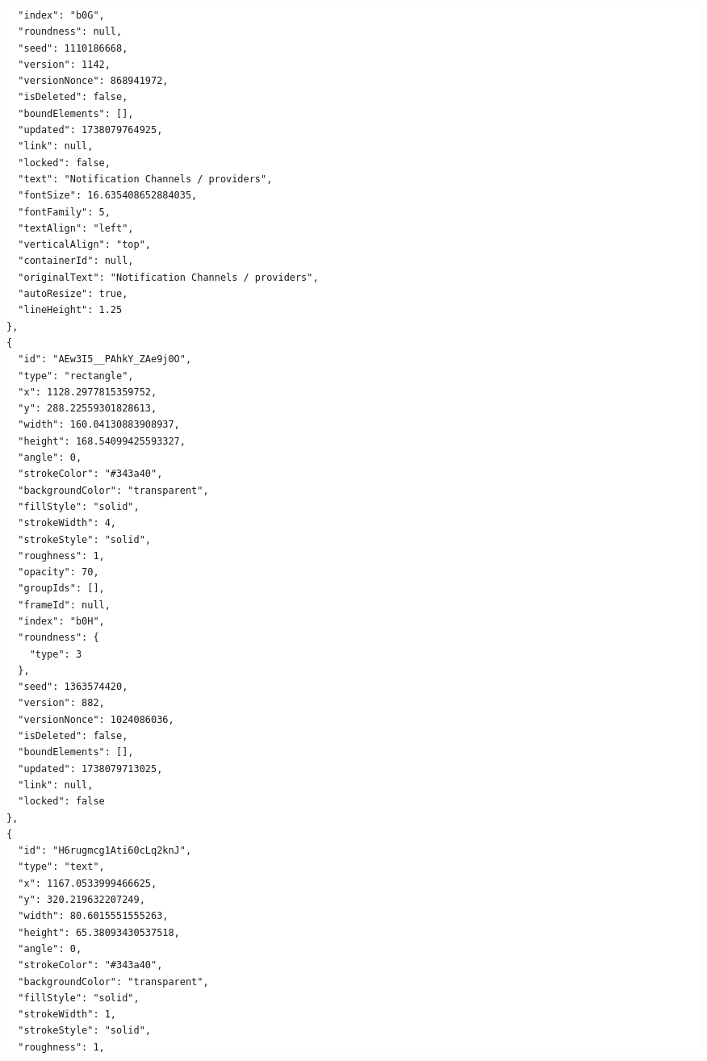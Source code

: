       "index": "b0G",
      "roundness": null,
      "seed": 1110186668,
      "version": 1142,
      "versionNonce": 868941972,
      "isDeleted": false,
      "boundElements": [],
      "updated": 1738079764925,
      "link": null,
      "locked": false,
      "text": "Notification Channels / providers",
      "fontSize": 16.635408652884035,
      "fontFamily": 5,
      "textAlign": "left",
      "verticalAlign": "top",
      "containerId": null,
      "originalText": "Notification Channels / providers",
      "autoResize": true,
      "lineHeight": 1.25
    },
    {
      "id": "AEw3I5__PAhkY_ZAe9j0O",
      "type": "rectangle",
      "x": 1128.2977815359752,
      "y": 288.22559301828613,
      "width": 160.04130883908937,
      "height": 168.54099425593327,
      "angle": 0,
      "strokeColor": "#343a40",
      "backgroundColor": "transparent",
      "fillStyle": "solid",
      "strokeWidth": 4,
      "strokeStyle": "solid",
      "roughness": 1,
      "opacity": 70,
      "groupIds": [],
      "frameId": null,
      "index": "b0H",
      "roundness": {
        "type": 3
      },
      "seed": 1363574420,
      "version": 882,
      "versionNonce": 1024086036,
      "isDeleted": false,
      "boundElements": [],
      "updated": 1738079713025,
      "link": null,
      "locked": false
    },
    {
      "id": "H6rugmcg1Ati60cLq2knJ",
      "type": "text",
      "x": 1167.0533999466625,
      "y": 320.219632207249,
      "width": 80.6015551555263,
      "height": 65.38093430537518,
      "angle": 0,
      "strokeColor": "#343a40",
      "backgroundColor": "transparent",
      "fillStyle": "solid",
      "strokeWidth": 1,
      "strokeStyle": "solid",
      "roughness": 1,